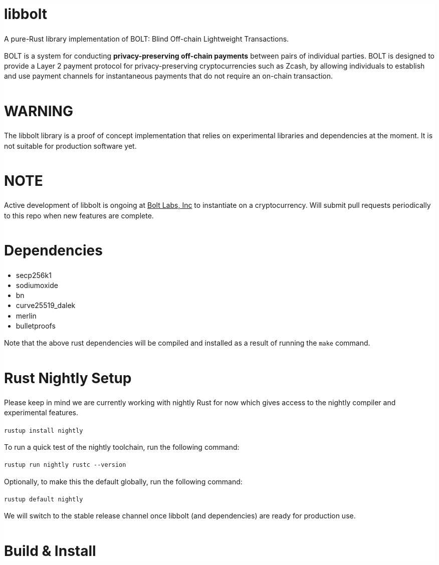 # libbolt

A pure-Rust library implementation of BOLT: Blind Off-chain Lightweight Transactions.

BOLT is a system for conducting **privacy-preserving off-chain payments** between pairs of individual parties. BOLT is designed to provide a Layer 2 payment protocol for privacy-preserving cryptocurrencies such as Zcash, by allowing individuals to establish and use payment channels for instantaneous payments that do not require an on-chain transaction.

# WARNING

The libbolt library is a proof of concept implementation that relies on experimental libraries and dependencies at the moment. It is not suitable for production software yet.

# NOTE

Active development of libbolt is ongoing at [Bolt Labs, Inc](https://github.com/boltlabs-inc/libbolt) to instantiate on a cryptocurrency. Will submit pull requests periodically to this repo when new features are complete.

# Dependencies

* secp256k1
* sodiumoxide
* bn
* curve25519_dalek
* merlin
* bulletproofs

Note that the above rust dependencies will be compiled and installed as a result of running the `make` command.

# Rust Nightly Setup

Please keep in mind we are currently working with nightly Rust for now which gives access to the nightly compiler and experimental features.

	rustup install nightly
	
To run a quick test of the nightly toolchain, run the following command:

	rustup run nightly rustc --version

Optionally, to make this the default globally, run the following command:

	rustup default nightly

We will switch to the stable release channel once libbolt (and dependencies) are ready for production use.

# Build & Install

